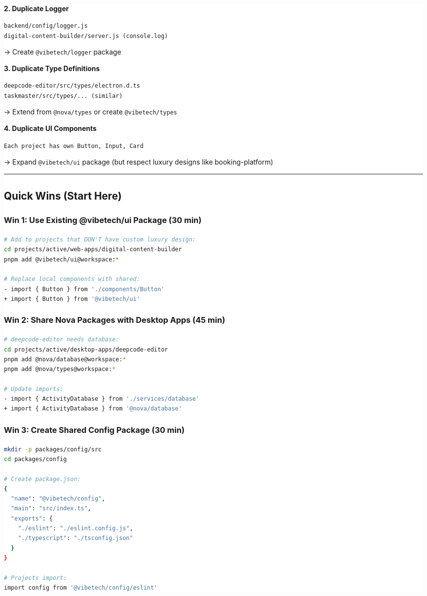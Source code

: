 **2. Duplicate Logger**
```
backend/config/logger.js
digital-content-builder/server.js (console.log)
```
→ Create `@vibetech/logger` package

**3. Duplicate Type Definitions**
```
deepcode-editor/src/types/electron.d.ts
taskmaster/src/types/... (similar)
```
→ Extend from `@nova/types` or create `@vibetech/types`

**4. Duplicate UI Components**
```
Each project has own Button, Input, Card
```
→ Expand `@vibetech/ui` package (but respect luxury designs like booking-platform)

---

## Quick Wins (Start Here)

### Win 1: Use Existing @vibetech/ui Package (30 min)
```bash
# Add to projects that DON'T have custom luxury design:
cd projects/active/web-apps/digital-content-builder
pnpm add @vibetech/ui@workspace:*

# Replace local components with shared:
- import { Button } from './components/Button'
+ import { Button } from '@vibetech/ui'
```

### Win 2: Share Nova Packages with Desktop Apps (45 min)
```bash
# deepcode-editor needs database:
cd projects/active/desktop-apps/deepcode-editor
pnpm add @nova/database@workspace:*
pnpm add @nova/types@workspace:*

# Update imports:
- import { ActivityDatabase } from './services/database'
+ import { ActivityDatabase } from '@nova/database'
```

### Win 3: Create Shared Config Package (30 min)
```bash
mkdir -p packages/config/src
cd packages/config

# Create package.json:
{
  "name": "@vibetech/config",
  "main": "src/index.ts",
  "exports": {
    "./eslint": "./eslint.config.js",
    "./typescript": "./tsconfig.json"
  }
}

# Projects import:
import config from '@vibetech/config/eslint'
```
